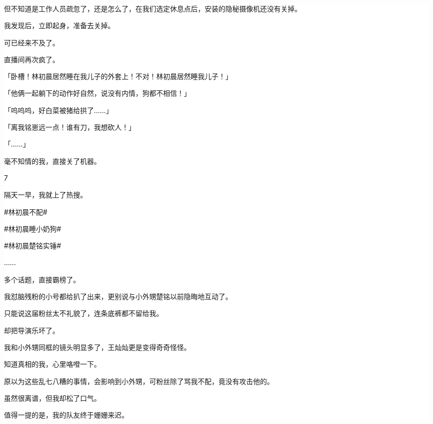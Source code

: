 但不知道是工作人员疏忽了，还是怎么了，在我们选定休息点后，安装的隐秘摄像机还没有关掉。


我发现后，立即起身，准备去关掉。


可已经来不及了。


直播间再次疯了。


「卧槽！林初晨居然睡在我儿子的外套上！不对！林初晨居然睡我儿子！」


「他俩一起躺下的动作好自然，说没有内情，狗都不相信！」


「呜呜呜，好白菜被猪给拱了……」


「离我铭崽远一点！谁有刀，我想砍人！」


「……」


毫不知情的我，直接关了机器。


7


隔天一早，我就上了热搜。


#林初晨不配#


#林初晨睡小奶狗#


#林初晨楚铭实锤#


……


多个话题，直接霸榜了。


我怼脑残粉的小号都给扒了出来，更别说与小外甥楚铭以前隐晦地互动了。


只能说这届粉丝太不礼貌了，连条底裤都不留给我。


却把导演乐坏了。


我和小外甥同框的镜头明显多了，王灿灿更是变得奇奇怪怪。


知道真相的我，心里咯噔一下。


原以为这些乱七八糟的事情，会影响到小外甥，可粉丝除了骂我不配，竟没有攻击他的。


虽然很离谱，但我却松了口气。


值得一提的是，我的队友终于姗姗来迟。

